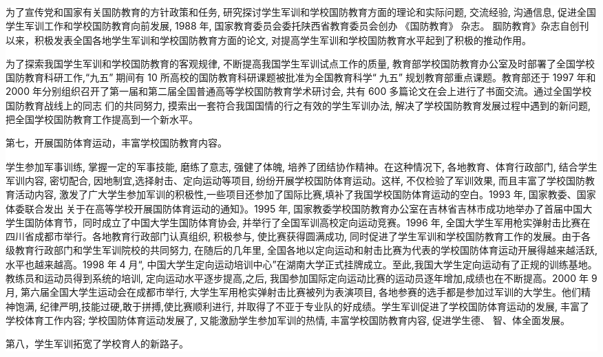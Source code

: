 为了宣传党和国家有关国防教育的方针政策和任务, 研究探讨学生军训和学校国防教育方面的理论和实际问题, 交流经验, 沟通信息, 促进全国学生军训工作和学校国防教育向前发展, 1988 年, 国家教育委员会委托陕西省教育委员会创办 《国防教育》 杂志。 腘防教育》杂志自创刊以来，积极发表全国各地学生军训和学校国防教育方面的论文, 对提高学生军训和学校国防教育水平起到了积极的推动作用。

为了探索我国学生军训和学校国防教育的客观规律, 不断提高我国学生军训试点工作的质量, 教育部学校国防教育办公室及时部署了全国学校国防教育科研工作,“九五” 期间有 10 所高校的国防教育科研课题被批准为全国教育科学“ 九五” 规划教育部重点课题。教育部还于 1997 年和 2000 年分别组织召开了第一届和第二届全国普通高等学校国防教育学术研讨会, 共有 600 多篇论文在会上进行了书面交流。通过全国学校国防教育战线上的同志
们的共同努力, 摸索出一套符合我国国情的行之有效的学生军训办法, 解决了学校国防教育发展过程中遇到的新问题, 把全国学校国防教育工作提高到一个新水平。

第七，开展国防体育运动，丰富学校国防教育内容。

学生参加军事训练, 掌握一定的军事技能, 磨练了意志, 强健了体魄, 培养了团结协作精神。在这种情况下, 各地教育、体育行政部门, 结合学生军训内容, 密切配合, 因地制宜,选择射击、定向运动等项目, 纷纷开展学校国防体育运动。这样, 不仅检验了军训效果, 而且丰富了学校国防教育活动内容, 激发了广大学生参加军训的积极性,一些项目还参加了国际比赛,填补了我国学校国防体育运动的空白。1993 年, 国家教委、国家体委联合发出 关于在高等学校开展国防体育运动的通知》。1995 年, 国家教委学校国防教育办公室在吉林省吉林市成功地举办了首届中国大学生国防体育节，同时成立了中国大学生国防体育协会, 并举行了全国军训高校定向运动竞赛。1996 年, 全国大学生军用枪实弹射击比赛在四川省成都市举行。各地教育行政部门认真组织, 积极参与, 使比赛获得圆满成功, 同时促进了学生军训和学校国防教育工作的发展。由于各级教育行政部门和学生军训院校的共同努力, 在随后的几年里, 全国各地以定向运动和射击比赛为代表的学校国防体育运动开展得越来越活跃,水平也越来越高。1998 年 4 月“, 中国大学生定向运动培训中心”在湖南大学正式挂牌成立。至此,我国大学生定向运动有了正规的训练基地。教练员和运动员得到系统的培训, 定向运动水平逐步提高,之后, 我国参加国际定向运动比赛的运动员逐年增加,成绩也在不断提高。2000 年 9 月, 第六届全国大学生运动会在成都市举行, 大学生军用枪实弹射击比赛被列为表演项目, 各地参赛的选手都是参加过军训的大学生。他们精神饱满, 纪律严明,技能过硬,敢于拼搏,使比赛顺利进行, 并取得了不亚于专业队的好成绩。学生军训促进了学校国防体育运动的发展, 丰富了学校体育工作内容; 学校国防体育运动发展了, 又能激励学生参加军训的热情, 丰富学校国防教育内容, 促进学生德、
智、体全面发展。

第八，学生军训拓宽了学校育人的新路子。

